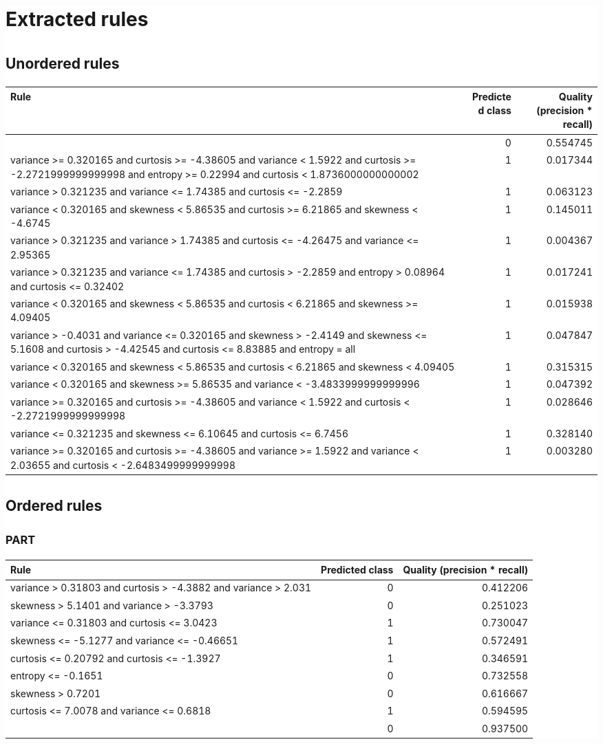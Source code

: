 # Extracted rules

## Unordered rules

| Rule | Predicted class | Quality (precision * recall) |
|:----|----:|----:|
|  | 0 | 0.554745 |
| variance >= 0.320165 and curtosis >= -4.38605 and variance < 1.5922 and curtosis >= -2.2721999999999998 and entropy >= 0.22994 and curtosis < 1.8736000000000002 | 1 | 0.017344 |
| variance > 0.321235 and variance <= 1.74385 and curtosis <= -2.2859 | 1 | 0.063123 |
| variance < 0.320165 and skewness < 5.86535 and curtosis >= 6.21865 and skewness < -4.6745 | 1 | 0.145011 |
| variance > 0.321235 and variance > 1.74385 and curtosis <= -4.26475 and variance <= 2.95365 | 1 | 0.004367 |
| variance > 0.321235 and variance <= 1.74385 and curtosis > -2.2859 and entropy > 0.08964 and curtosis <= 0.32402 | 1 | 0.017241 |
| variance < 0.320165 and skewness < 5.86535 and curtosis < 6.21865 and skewness >= 4.09405 | 1 | 0.015938 |
| variance > -0.4031 and variance <= 0.320165 and skewness > -2.4149 and skewness <= 5.1608 and curtosis > -4.42545 and curtosis <= 8.83885 and entropy = all | 1 | 0.047847 |
| variance < 0.320165 and skewness < 5.86535 and curtosis < 6.21865 and skewness < 4.09405 | 1 | 0.315315 |
| variance < 0.320165 and skewness >= 5.86535 and variance < -3.4833999999999996 | 1 | 0.047392 |
| variance >= 0.320165 and curtosis >= -4.38605 and variance < 1.5922 and curtosis < -2.2721999999999998 | 1 | 0.028646 |
| variance <= 0.321235 and skewness <= 6.10645 and curtosis <= 6.7456 | 1 | 0.328140 |
| variance >= 0.320165 and curtosis >= -4.38605 and variance >= 1.5922 and variance < 2.03655 and curtosis < -2.6483499999999998 | 1 | 0.003280 |

## Ordered rules

### PART

| Rule | Predicted class | Quality (precision * recall) |
|:----|----:|----:|
| variance > 0.31803 and curtosis > -4.3882 and variance > 2.031 | 0 | 0.412206 |
| skewness > 5.1401 and variance > -3.3793 | 0 | 0.251023 |
| variance <= 0.31803 and curtosis <= 3.0423 | 1 | 0.730047 |
| skewness <= -5.1277 and variance <= -0.46651 | 1 | 0.572491 |
| curtosis <= 0.20792 and curtosis <= -1.3927 | 1 | 0.346591 |
| entropy <= -0.1651 | 0 | 0.732558 |
| skewness > 0.7201 | 0 | 0.616667 |
| curtosis <= 7.0078 and variance <= 0.6818 | 1 | 0.594595 |
|  | 0 | 0.937500 |
